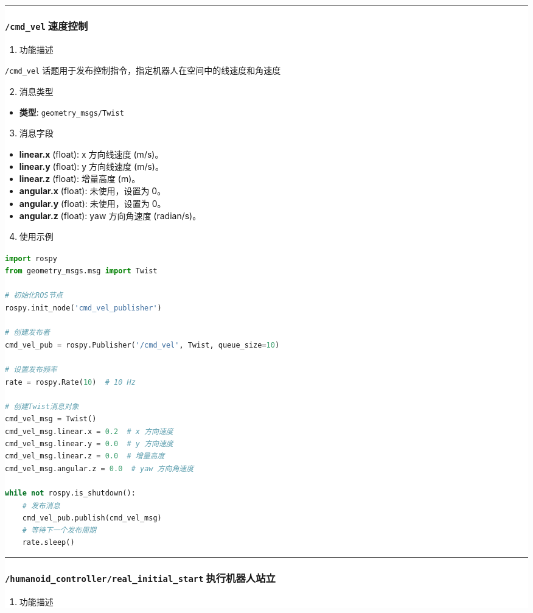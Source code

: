 
---

### `/cmd_vel` 速度控制

1. 功能描述

`/cmd_vel` 话题用于发布控制指令，指定机器人在空间中的线速度和角速度

2. 消息类型

- **类型**: `geometry_msgs/Twist`

3. 消息字段

- **linear.x** (float): x 方向线速度 (m/s)。
- **linear.y** (float): y 方向线速度 (m/s)。
- **linear.z** (float): 增量高度 (m)。
- **angular.x** (float): 未使用，设置为 0。
- **angular.y** (float): 未使用，设置为 0。
- **angular.z** (float): yaw 方向角速度 (radian/s)。

4. 使用示例

```python
import rospy
from geometry_msgs.msg import Twist

# 初始化ROS节点
rospy.init_node('cmd_vel_publisher')

# 创建发布者
cmd_vel_pub = rospy.Publisher('/cmd_vel', Twist, queue_size=10)

# 设置发布频率
rate = rospy.Rate(10)  # 10 Hz

# 创建Twist消息对象
cmd_vel_msg = Twist()
cmd_vel_msg.linear.x = 0.2  # x 方向速度
cmd_vel_msg.linear.y = 0.0  # y 方向速度
cmd_vel_msg.linear.z = 0.0  # 增量高度
cmd_vel_msg.angular.z = 0.0  # yaw 方向角速度

while not rospy.is_shutdown():
    # 发布消息
    cmd_vel_pub.publish(cmd_vel_msg)
    # 等待下一个发布周期
    rate.sleep()
```

---

### `/humanoid_controller/real_initial_start` 执行机器人站立

1. 功能描述
